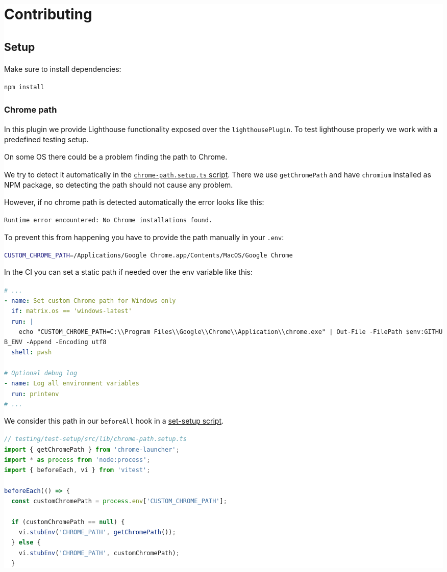 # Contributing

## Setup

Make sure to install dependencies:

```sh
npm install
```

### Chrome path

In this plugin we provide Lighthouse functionality exposed over the `lighthousePlugin`.
To test lighthouse properly we work with a predefined testing setup.

On some OS there could be a problem finding the path to Chrome.

We try to detect it automatically in the [`chrome-path.setup.ts` script](../../testing/test-setup/src/lib/chrome-path.setup.ts).
There we use `getChromePath` and have `chromium` installed as NPM package, so detecting the path should not cause any problem.

However, if no chrome path is detected automatically the error looks like this:

```bash
Runtime error encountered: No Chrome installations found.
```

To prevent this from happening you have to provide the path manually in your `.env`:

```bash
CUSTOM_CHROME_PATH=/Applications/Google Chrome.app/Contents/MacOS/Google Chrome
```

In the CI you can set a static path if needed over the env variable like this:

```yml
# ...
- name: Set custom Chrome path for Windows only
  if: matrix.os == 'windows-latest'
  run: |
    echo "CUSTOM_CHROME_PATH=C:\\Program Files\\Google\\Chrome\\Application\\chrome.exe" | Out-File -FilePath $env:GITHUB_ENV -Append -Encoding utf8
  shell: pwsh

# Optional debug log
- name: Log all environment variables
  run: printenv
# ...
```

We consider this path in our `beforeAll` hook in a [set-setup script](https://github.com/code-pushup/cli/blob/f11f8a70e1ca4e7fc879fb7b658e8523bb4ee575/testing/test-setup/src/lib/chrome-path.setup.ts).

```ts
// testing/test-setup/src/lib/chrome-path.setup.ts
import { getChromePath } from 'chrome-launcher';
import * as process from 'node:process';
import { beforeEach, vi } from 'vitest';

beforeEach(() => {
  const customChromePath = process.env['CUSTOM_CHROME_PATH'];

  if (customChromePath == null) {
    vi.stubEnv('CHROME_PATH', getChromePath());
  } else {
    vi.stubEnv('CHROME_PATH', customChromePath);
  }
```